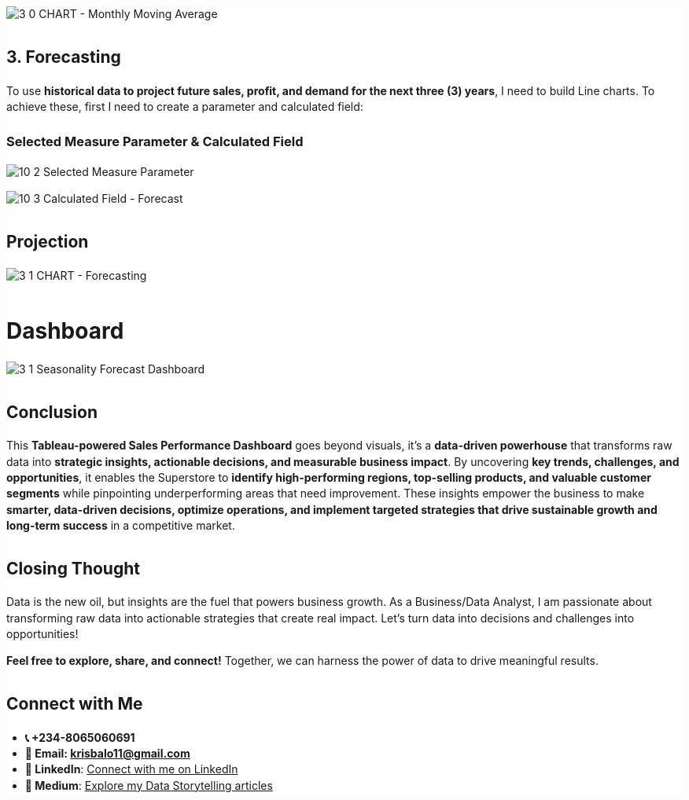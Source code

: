 ![3 0 CHART - Monthly Moving Average](https://github.com/user-attachments/assets/d115ff99-4120-438d-9ae8-00dff7f89485)

## **3. Forecasting** 
To use **historical data to project future sales, profit, and demand for the next three (3) years**, I need to build Line charts. To achieve these, first I need to create a parameter and calculated field:

### **Selected Measure Parameter & Calculated Field**
![10 2 Selected Measure Parameter](https://github.com/user-attachments/assets/16948085-eaa8-4928-a5ca-dc4737269125)

![10 3 Calculated Field - Forecast](https://github.com/user-attachments/assets/b9dd5750-32e7-475d-b5d6-c9aa2876aa2d)

## **Projection**
![3 1 CHART - Forecasting](https://github.com/user-attachments/assets/313d7669-c6c7-4521-bafe-605dedeca50e)


# **Dashboard**
![3 1 Seasonality   Forecast Dashboard](https://github.com/user-attachments/assets/d1b627ca-70bb-49a1-bc3a-e6324788c7a5)


## **Conclusion**
This **Tableau-powered Sales Performance Dashboard** goes beyond visuals, it’s a **data-driven powerhouse** that transforms raw data into **strategic insights, actionable decisions, and measurable business impact**. By uncovering **key trends, challenges, and opportunities**, it enables the Superstore to **identify high-performing regions, top-selling products, and valuable customer segments** while pinpointing underperforming areas that need improvement. These insights empower the business to make **smarter, data-driven decisions, optimize operations, and implement targeted strategies that drive sustainable growth and long-term success** in a competitive market.


## **Closing Thought**
Data is the new oil, but insights are the fuel that powers business growth. As a Business/Data Analyst, I am passionate about transforming raw data into actionable strategies that create real impact. Let’s turn data into decisions and challenges into opportunities!

**Feel free to explore, share, and connect!** Together, we can harness the power of data to drive meaningful results.


## **Connect with Me**
- **📞 +234-8065060691**
- **📧 Email: krisbalo11@gmail.com**
- **🔗 LinkedIn**: [Connect with me on LinkedIn](https://www.linkedin.com/in/olumide-balogun1/)
- **🔗 Medium**: [Explore my Data Storytelling articles](https://medium.com/@Olumide-Balogun)

